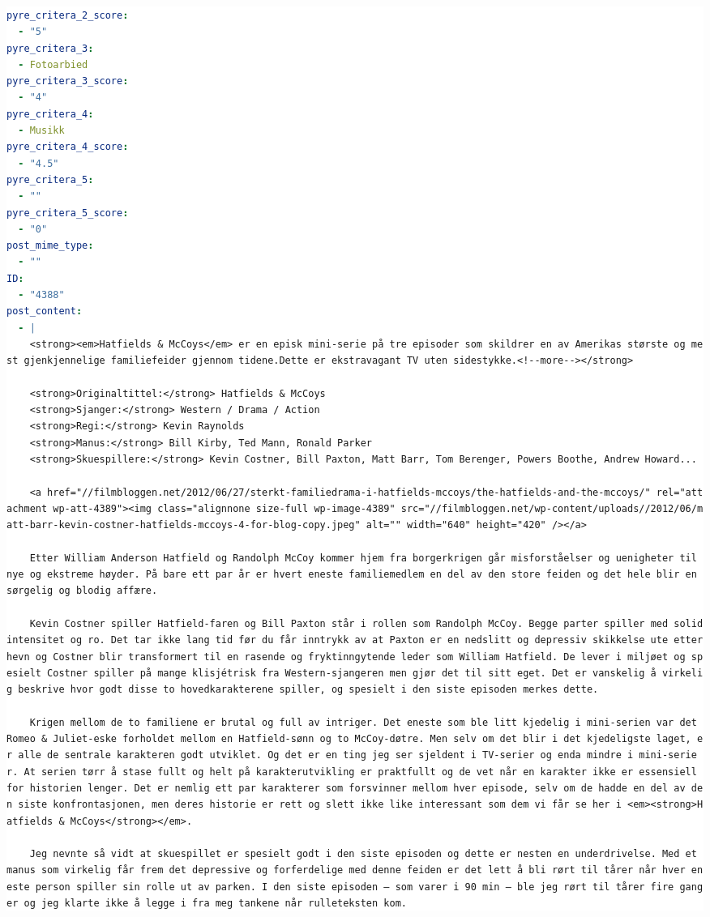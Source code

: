 ```yaml
pyre_critera_2_score:
  - "5"
pyre_critera_3:
  - Fotoarbied
pyre_critera_3_score:
  - "4"
pyre_critera_4:
  - Musikk
pyre_critera_4_score:
  - "4.5"
pyre_critera_5:
  - ""
pyre_critera_5_score:
  - "0"
post_mime_type:
  - ""
ID:
  - "4388"
post_content:
  - |
    <strong><em>Hatfields & McCoys</em> er en episk mini-serie på tre episoder som skildrer en av Amerikas største og mest gjenkjennelige familiefeider gjennom tidene.Dette er ekstravagant TV uten sidestykke.<!--more--></strong>

    <strong>Originaltittel:</strong> Hatfields & McCoys
    <strong>Sjanger:</strong> Western / Drama / Action
    <strong>Regi:</strong> Kevin Raynolds
    <strong>Manus:</strong> Bill Kirby, Ted Mann, Ronald Parker
    <strong>Skuespillere:</strong> Kevin Costner, Bill Paxton, Matt Barr, Tom Berenger, Powers Boothe, Andrew Howard...

    <a href="//filmbloggen.net/2012/06/27/sterkt-familiedrama-i-hatfields-mccoys/the-hatfields-and-the-mccoys/" rel="attachment wp-att-4389"><img class="alignnone size-full wp-image-4389" src="//filmbloggen.net/wp-content/uploads//2012/06/matt-barr-kevin-costner-hatfields-mccoys-4-for-blog-copy.jpeg" alt="" width="640" height="420" /></a>

    Etter William Anderson Hatfield og Randolph McCoy kommer hjem fra borgerkrigen går misforståelser og uenigheter til nye og ekstreme høyder. På bare ett par år er hvert eneste familiemedlem en del av den store feiden og det hele blir en sørgelig og blodig affære.

    Kevin Costner spiller Hatfield-faren og Bill Paxton står i rollen som Randolph McCoy. Begge parter spiller med solid intensitet og ro. Det tar ikke lang tid før du får inntrykk av at Paxton er en nedslitt og depressiv skikkelse ute etter hevn og Costner blir transformert til en rasende og fryktinngytende leder som William Hatfield. De lever i miljøet og spesielt Costner spiller på mange klisjétrisk fra Western-sjangeren men gjør det til sitt eget. Det er vanskelig å virkelig beskrive hvor godt disse to hovedkarakterene spiller, og spesielt i den siste episoden merkes dette.

    Krigen mellom de to familiene er brutal og full av intriger. Det eneste som ble litt kjedelig i mini-serien var det Romeo & Juliet-eske forholdet mellom en Hatfield-sønn og to McCoy-døtre. Men selv om det blir i det kjedeligste laget, er alle de sentrale karakteren godt utviklet. Og det er en ting jeg ser sjeldent i TV-serier og enda mindre i mini-serier. At serien tørr å stase fullt og helt på karakterutvikling er praktfullt og de vet når en karakter ikke er essensiell for historien lenger. Det er nemlig ett par karakterer som forsvinner mellom hver episode, selv om de hadde en del av den siste konfrontasjonen, men deres historie er rett og slett ikke like interessant som dem vi får se her i <em><strong>Hatfields & McCoys</strong></em>.

    Jeg nevnte så vidt at skuespillet er spesielt godt i den siste episoden og dette er nesten en underdrivelse. Med et manus som virkelig får frem det depressive og forferdelige med denne feiden er det lett å bli rørt til tårer når hver eneste person spiller sin rolle ut av parken. I den siste episoden – som varer i 90 min – ble jeg rørt til tårer fire ganger og jeg klarte ikke å legge i fra meg tankene når rulleteksten kom.

```
